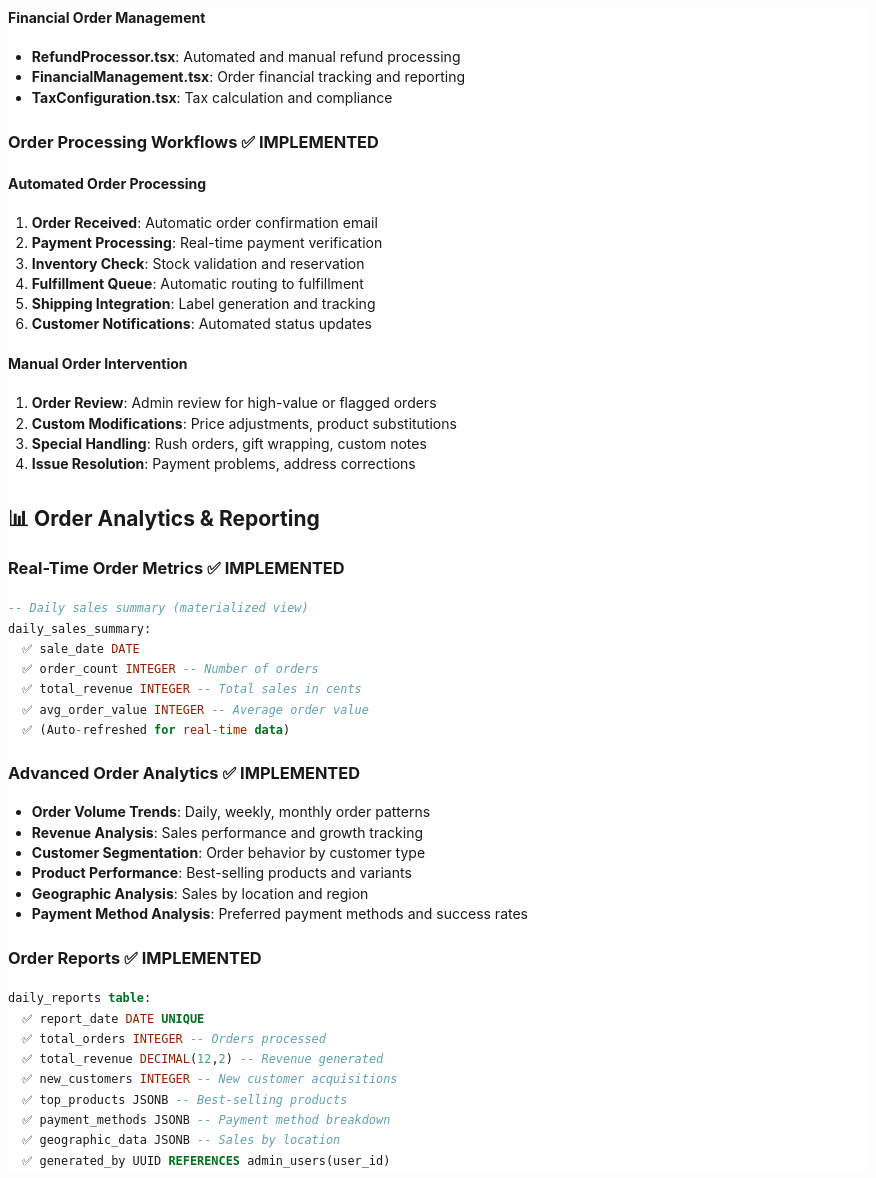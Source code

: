 #### Financial Order Management
- **RefundProcessor.tsx**: Automated and manual refund processing
- **FinancialManagement.tsx**: Order financial tracking and reporting
- **TaxConfiguration.tsx**: Tax calculation and compliance

### Order Processing Workflows ✅ IMPLEMENTED

#### Automated Order Processing
1. **Order Received**: Automatic order confirmation email
2. **Payment Processing**: Real-time payment verification
3. **Inventory Check**: Stock validation and reservation
4. **Fulfillment Queue**: Automatic routing to fulfillment
5. **Shipping Integration**: Label generation and tracking
6. **Customer Notifications**: Automated status updates

#### Manual Order Intervention
1. **Order Review**: Admin review for high-value or flagged orders
2. **Custom Modifications**: Price adjustments, product substitutions
3. **Special Handling**: Rush orders, gift wrapping, custom notes
4. **Issue Resolution**: Payment problems, address corrections

## 📊 Order Analytics & Reporting

### Real-Time Order Metrics ✅ IMPLEMENTED
```sql
-- Daily sales summary (materialized view)
daily_sales_summary:
  ✅ sale_date DATE
  ✅ order_count INTEGER -- Number of orders
  ✅ total_revenue INTEGER -- Total sales in cents
  ✅ avg_order_value INTEGER -- Average order value
  ✅ (Auto-refreshed for real-time data)
```

### Advanced Order Analytics ✅ IMPLEMENTED
- **Order Volume Trends**: Daily, weekly, monthly order patterns
- **Revenue Analysis**: Sales performance and growth tracking
- **Customer Segmentation**: Order behavior by customer type
- **Product Performance**: Best-selling products and variants
- **Geographic Analysis**: Sales by location and region
- **Payment Method Analysis**: Preferred payment methods and success rates

### Order Reports ✅ IMPLEMENTED
```sql
daily_reports table:
  ✅ report_date DATE UNIQUE
  ✅ total_orders INTEGER -- Orders processed
  ✅ total_revenue DECIMAL(12,2) -- Revenue generated
  ✅ new_customers INTEGER -- New customer acquisitions
  ✅ top_products JSONB -- Best-selling products
  ✅ payment_methods JSONB -- Payment method breakdown
  ✅ geographic_data JSONB -- Sales by location
  ✅ generated_by UUID REFERENCES admin_users(user_id)
```

